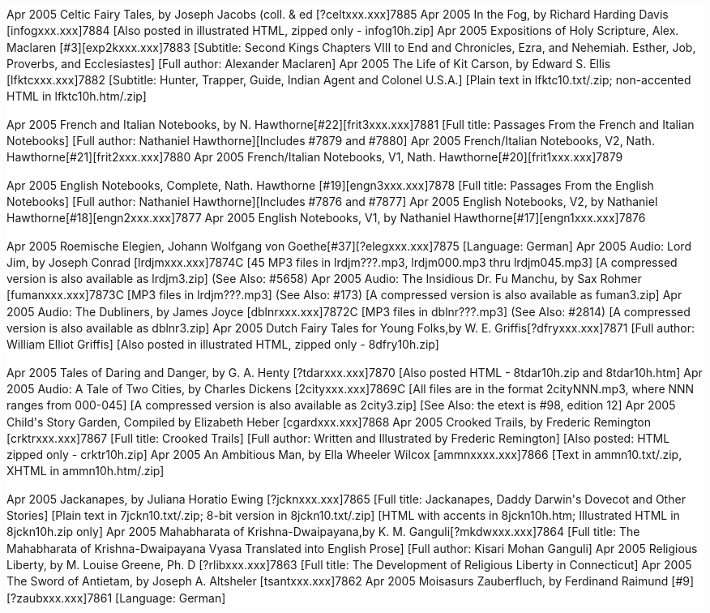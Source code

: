 Apr 2005 Celtic Fairy Tales, by Joseph Jacobs (coll. & ed  [?celtxxx.xxx]7885
Apr 2005 In the Fog, by Richard Harding Davis              [infogxxx.xxx]7884
[Also posted in illustrated HTML, zipped only - infog10h.zip]
Apr 2005 Expositions of Holy Scripture, Alex. Maclaren [#3][exp2kxxx.xxx]7883
[Subtitle: Second Kings Chapters VIII to End and Chronicles, Ezra, and
  Nehemiah. Esther, Job, Proverbs, and Ecclesiastes]
[Full author: Alexander Maclaren]
Apr 2005 The Life of Kit Carson, by Edward S. Ellis        [lfktcxxx.xxx]7882
[Subtitle: Hunter, Trapper, Guide, Indian Agent and Colonel U.S.A.]
[Plain text in lfktc10.txt/.zip; non-accented HTML in lfktc10h.htm/.zip]

Apr 2005 French and Italian Notebooks, by N. Hawthorne[#22][frit3xxx.xxx]7881
[Full title: Passages From the French and Italian Notebooks]
[Full author: Nathaniel Hawthorne][Includes #7879 and #7880]
Apr 2005 French/Italian Notebooks, V2, Nath. Hawthorne[#21][frit2xxx.xxx]7880
Apr 2005 French/Italian Notebooks, V1, Nath. Hawthorne[#20][frit1xxx.xxx]7879

Apr 2005 English Notebooks, Complete, Nath. Hawthorne [#19][engn3xxx.xxx]7878
[Full title: Passages From the English Notebooks]
[Full author: Nathaniel Hawthorne][Includes #7876 and #7877]
Apr 2005 English Notebooks, V2, by Nathaniel Hawthorne[#18][engn2xxx.xxx]7877
Apr 2005 English Notebooks, V1, by Nathaniel Hawthorne[#17][engn1xxx.xxx]7876

Apr 2005 Roemische Elegien, Johann Wolfgang von Goethe[#37][?elegxxx.xxx]7875
[Language: German]
Apr 2005 Audio: Lord Jim, by Joseph Conrad                 [lrdjmxxx.xxx]7874C
[45 MP3 files in lrdjm???.mp3, lrdjm000.mp3 thru lrdjm045.mp3]
[A compressed version is also available as lrdjm3.zip] (See Also:  #5658)
Apr 2005 Audio: The Insidious Dr. Fu Manchu, by Sax Rohmer [fumanxxx.xxx]7873C
[MP3 files in lrdjm???.mp3] (See Also: #173)
[A compressed version is also available as fuman3.zip]
Apr 2005 Audio: The Dubliners, by James Joyce              [dblnrxxx.xxx]7872C
[MP3 files in dblnr???.mp3] (See Also:  #2814)
[A compressed version is also available as dblnr3.zip]
Apr 2005 Dutch Fairy Tales for Young Folks,by W. E. Griffis[?dfryxxx.xxx]7871
[Full author: William Elliot Griffis]
[Also posted in illustrated HTML, zipped only - 8dfry10h.zip]

Apr 2005 Tales of Daring and Danger, by G. A. Henty        [?tdarxxx.xxx]7870
[Also posted HTML - 8tdar10h.zip and 8tdar10h.htm]
Apr 2005 Audio: A Tale of Two Cities, by Charles Dickens   [2cityxxx.xxx]7869C
[All files are in the format 2cityNNN.mp3, where NNN ranges from 000-045]
[A compressed version is also available as 2city3.zip]
[See Also: the etext is #98, edition 12]
Apr 2005 Child's Story Garden, Compiled by Elizabeth Heber [cgardxxx.xxx]7868
Apr 2005 Crooked Trails, by Frederic Remington             [crktrxxx.xxx]7867
[Full title: Crooked Trails]
[Full author: Written and Illustrated by Frederic Remington]
[Also posted: HTML zipped only - crktr10h.zip]
Apr 2005 An Ambitious Man, by Ella Wheeler Wilcox          [ammnxxxx.xxx]7866
[Text in ammn10.txt/.zip, XHTML in ammn10h.htm/.zip]

Apr 2005 Jackanapes, by Juliana Horatio Ewing              [?jcknxxx.xxx]7865
[Full title: Jackanapes, Daddy Darwin's Dovecot and Other Stories]
[Plain text in 7jckn10.txt/.zip; 8-bit version in 8jckn10.txt/.zip]
[HTML with accents in 8jckn10h.htm; Illustrated HTML in 8jckn10h.zip only]
Apr 2005 Mahabharata of Krishna-Dwaipayana,by K. M. Ganguli[?mkdwxxx.xxx]7864
[Full title: The Mahabharata of Krishna-Dwaipayana Vyasa Translated into
  English Prose]
[Full author: Kisari Mohan Ganguli]
Apr 2005 Religious Liberty, by M. Louise Greene, Ph. D     [?rlibxxx.xxx]7863
[Full title: The Development of Religious Liberty in Connecticut]
Apr 2005 The Sword of Antietam, by Joseph A. Altsheler     [tsantxxx.xxx]7862
Apr 2005 Moisasurs Zauberfluch, by Ferdinand Raimund   [#9][?zaubxxx.xxx]7861
[Language: German]
